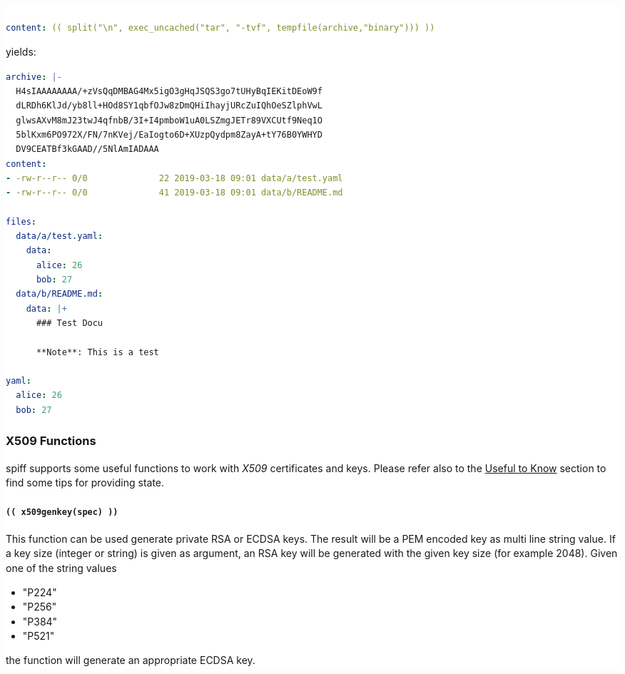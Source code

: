 ```yaml

content: (( split("\n", exec_uncached("tar", "-tvf", tempfile(archive,"binary"))) ))
```

yields:

```yaml
archive: |-
  H4sIAAAAAAAA/+zVsQqDMBAG4Mx5igO3gHqJSQS3go7tUHyBqIEKitDEoW9f
  dLRDh6KlJd/yb8ll+HOd8SY1qbfOJw8zDmQHiIhayjURcZuIQhOeSZlphVwL
  glwsAXvM8mJ23twJ4qfnbB/3I+I4pmboW1uA0LSZmgJETr89VXCUtf9Neq1O
  5blKxm6PO972X/FN/7nKVej/EaIogto6D+XUzpQydpm8ZayA+tY76B0YWHYD
  DV9CEATBf3kGAAD//5NlAmIADAAA
content:
- -rw-r--r-- 0/0              22 2019-03-18 09:01 data/a/test.yaml
- -rw-r--r-- 0/0              41 2019-03-18 09:01 data/b/README.md

files:
  data/a/test.yaml:
    data:
      alice: 26
      bob: 27
  data/b/README.md:
    data: |+
      ### Test Docu

      **Note**: This is a test

yaml:
  alice: 26
  bob: 27

```

### X509 Functions

spiff supports some useful functions to work with _X509_ certificates and keys.
Please refer also to the [Useful to Know](#useful-to-know) section to find some
tips for providing state.

#### `(( x509genkey(spec) ))`

This function can be used generate private RSA or ECDSA keys. The result will
be a PEM encoded key as multi line string value. If a key size (integer or string)
is given as argument, an RSA key will be generated with the given key size
(for example 2048). Given one of the string values

- "P224"
- "P256"
- "P384"
- "P521"

the function will generate an appropriate ECDSA key.
